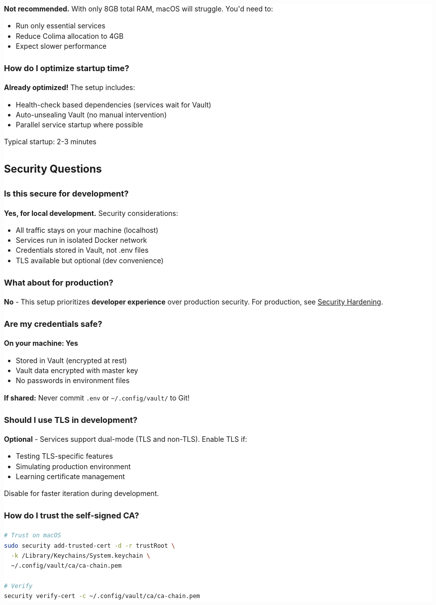 **Not recommended.** With only 8GB total RAM, macOS will struggle. You'd need to:
- Run only essential services
- Reduce Colima allocation to 4GB
- Expect slower performance

### How do I optimize startup time?

**Already optimized!** The setup includes:
- Health-check based dependencies (services wait for Vault)
- Auto-unsealing Vault (no manual intervention)
- Parallel service startup where possible

Typical startup: 2-3 minutes

## Security Questions

### Is this secure for development?

**Yes, for local development.** Security considerations:
- All traffic stays on your machine (localhost)
- Services run in isolated Docker network
- Credentials stored in Vault, not .env files
- TLS available but optional (dev convenience)

### What about for production?

**No** - This setup prioritizes **developer experience** over production security. For production, see [Security Hardening](Security-Hardening).

### Are my credentials safe?

**On your machine: Yes**
- Stored in Vault (encrypted at rest)
- Vault data encrypted with master key
- No passwords in environment files

**If shared:** Never commit `.env` or `~/.config/vault/` to Git!

### Should I use TLS in development?

**Optional** - Services support dual-mode (TLS and non-TLS). Enable TLS if:
- Testing TLS-specific features
- Simulating production environment
- Learning certificate management

Disable for faster iteration during development.

### How do I trust the self-signed CA?

```bash
# Trust on macOS
sudo security add-trusted-cert -d -r trustRoot \
  -k /Library/Keychains/System.keychain \
  ~/.config/vault/ca/ca-chain.pem

# Verify
security verify-cert -c ~/.config/vault/ca/ca-chain.pem
```
